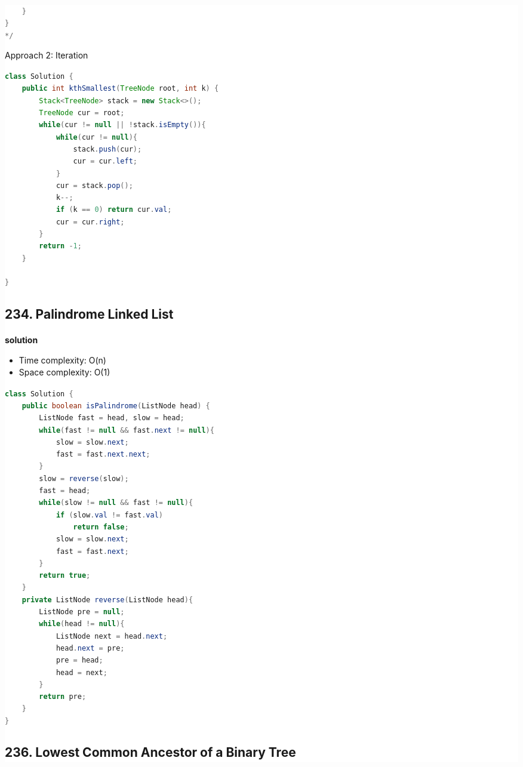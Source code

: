 ```java
    }
}
*/
```
Approach 2: Iteration
```java
class Solution {
    public int kthSmallest(TreeNode root, int k) {
        Stack<TreeNode> stack = new Stack<>();
        TreeNode cur = root;
        while(cur != null || !stack.isEmpty()){
            while(cur != null){
                stack.push(cur);
                cur = cur.left;
            }
            cur = stack.pop();
            k--;
            if (k == 0) return cur.val;
            cur = cur.right;
        }
        return -1;
    }
    
}
```

## 234. Palindrome Linked List
**solution**

- Time complexity: O(n)
- Space complexity: O(1)

```java
class Solution {
    public boolean isPalindrome(ListNode head) {
        ListNode fast = head, slow = head;
        while(fast != null && fast.next != null){
            slow = slow.next;
            fast = fast.next.next;
        }
        slow = reverse(slow);
        fast = head;
        while(slow != null && fast != null){
            if (slow.val != fast.val)
                return false;
            slow = slow.next;
            fast = fast.next;
        }
        return true;
    }
    private ListNode reverse(ListNode head){
        ListNode pre = null;
        while(head != null){
            ListNode next = head.next;
            head.next = pre;
            pre = head;
            head = next;
        }
        return pre;
    }
}
```
## 236. Lowest Common Ancestor of a Binary Tree